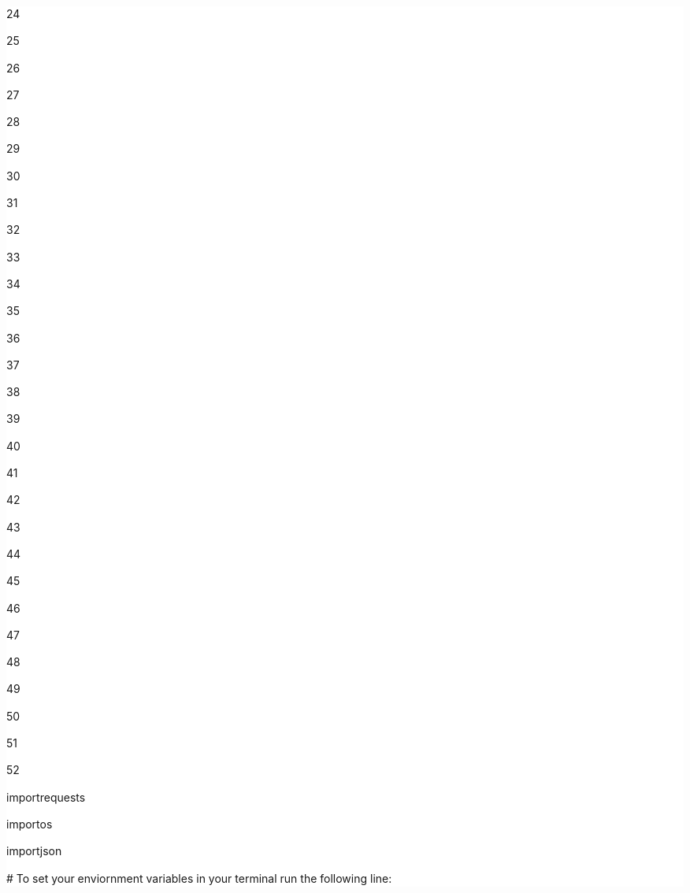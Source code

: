 24

25

26

27

28

29

30

31

32

33

34

35

36

37

38

39

40

41

42

43

44

45

46

47

48

49

50

51

52

importrequests

importos

importjson

\# To set your enviornment variables in your terminal run the following line:

